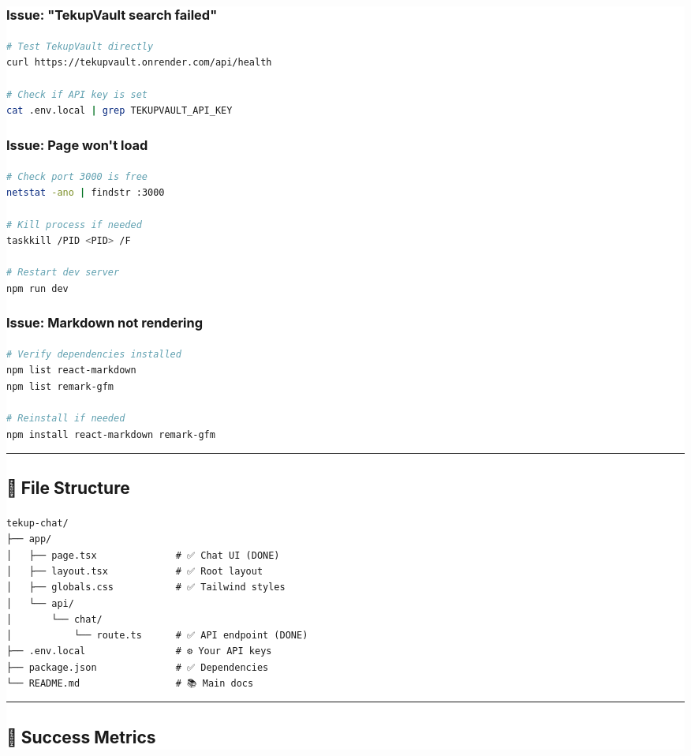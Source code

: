 ### Issue: "TekupVault search failed"
```bash
# Test TekupVault directly
curl https://tekupvault.onrender.com/api/health

# Check if API key is set
cat .env.local | grep TEKUPVAULT_API_KEY
```

### Issue: Page won't load
```bash
# Check port 3000 is free
netstat -ano | findstr :3000

# Kill process if needed
taskkill /PID <PID> /F

# Restart dev server
npm run dev
```

### Issue: Markdown not rendering
```bash
# Verify dependencies installed
npm list react-markdown
npm list remark-gfm

# Reinstall if needed
npm install react-markdown remark-gfm
```

---

## 📁 File Structure

```
tekup-chat/
├── app/
│   ├── page.tsx              # ✅ Chat UI (DONE)
│   ├── layout.tsx            # ✅ Root layout
│   ├── globals.css           # ✅ Tailwind styles
│   └── api/
│       └── chat/
│           └── route.ts      # ✅ API endpoint (DONE)
├── .env.local                # ⚙️ Your API keys
├── package.json              # ✅ Dependencies
└── README.md                 # 📚 Main docs
```

---

## 🎯 Success Metrics
